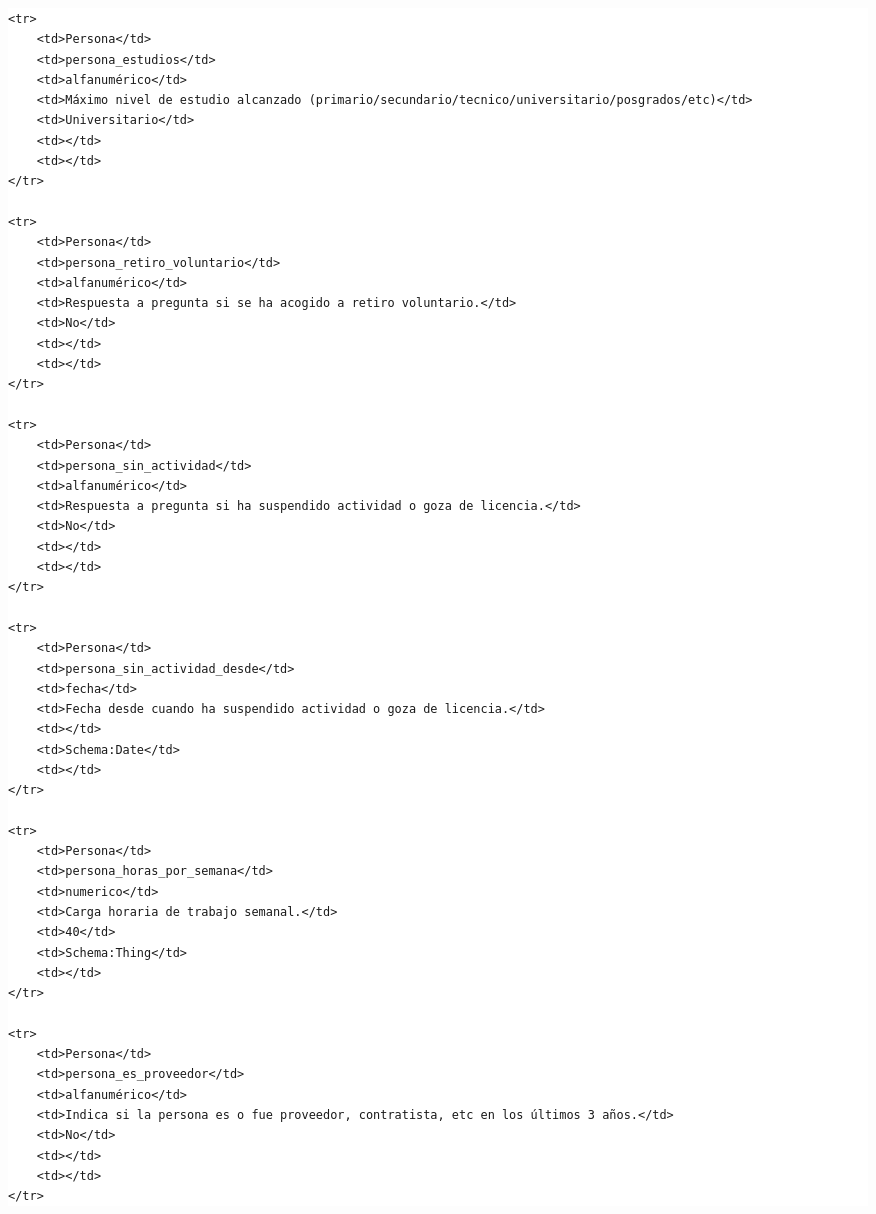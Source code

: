     <tr>
        <td>Persona</td>
        <td>persona_estudios</td>
        <td>alfanumérico</td>
        <td>Máximo nivel de estudio alcanzado (primario/secundario/tecnico/universitario/posgrados/etc)</td>
        <td>Universitario</td>
        <td></td>
        <td></td>
    </tr>
        
    <tr>
        <td>Persona</td>
        <td>persona_retiro_voluntario</td>
        <td>alfanumérico</td>
        <td>Respuesta a pregunta si se ha acogido a retiro voluntario.</td>
        <td>No</td>
        <td></td>
        <td></td>
    </tr>
        
    <tr>
        <td>Persona</td>
        <td>persona_sin_actividad</td>
        <td>alfanumérico</td>
        <td>Respuesta a pregunta si ha suspendido actividad o goza de licencia.</td>
        <td>No</td>
        <td></td>
        <td></td>
    </tr>
        
    <tr>
        <td>Persona</td>
        <td>persona_sin_actividad_desde</td>
        <td>fecha</td>
        <td>Fecha desde cuando ha suspendido actividad o goza de licencia.</td>
        <td></td>
        <td>Schema:Date</td>
        <td></td>
    </tr>
        
    <tr>
        <td>Persona</td>
        <td>persona_horas_por_semana</td>
        <td>numerico</td>
        <td>Carga horaria de trabajo semanal.</td>
        <td>40</td>
        <td>Schema:Thing</td>
        <td></td>
    </tr>
        
    <tr>
        <td>Persona</td>
        <td>persona_es_proveedor</td>
        <td>alfanumérico</td>
        <td>Indica si la persona es o fue proveedor, contratista, etc en los últimos 3 años.</td>
        <td>No</td>
        <td></td>
        <td></td>
    </tr>
        